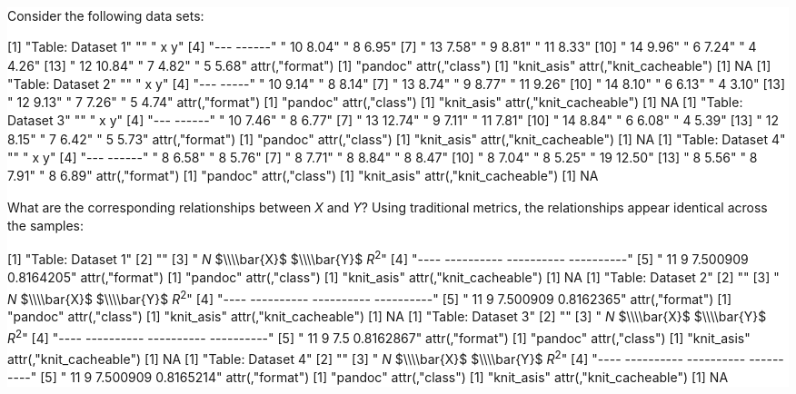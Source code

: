 Consider the following data sets:

\[1\] "Table: Dataset 1" "" " x y"
\[4\] "--- ------" " 10 8.04" " 8 6.95"
\[7\] " 13 7.58" " 9 8.81" " 11 8.33"
\[10\] " 14 9.96" " 6 7.24" " 4 4.26"
\[13\] " 12 10.84" " 7 4.82" " 5 5.68"
attr(,"format") \[1\] "pandoc" attr(,"class") \[1\] "knit\_asis" attr(,"knit\_cacheable") \[1\] NA \[1\] "Table: Dataset 2" "" " x y"
\[4\] "--- -----" " 10 9.14" " 8 8.14"
\[7\] " 13 8.74" " 9 8.77" " 11 9.26"
\[10\] " 14 8.10" " 6 6.13" " 4 3.10"
\[13\] " 12 9.13" " 7 7.26" " 5 4.74"
attr(,"format") \[1\] "pandoc" attr(,"class") \[1\] "knit\_asis" attr(,"knit\_cacheable") \[1\] NA \[1\] "Table: Dataset 3" "" " x y"
\[4\] "--- ------" " 10 7.46" " 8 6.77"
\[7\] " 13 12.74" " 9 7.11" " 11 7.81"
\[10\] " 14 8.84" " 6 6.08" " 4 5.39"
\[13\] " 12 8.15" " 7 6.42" " 5 5.73"
attr(,"format") \[1\] "pandoc" attr(,"class") \[1\] "knit\_asis" attr(,"knit\_cacheable") \[1\] NA \[1\] "Table: Dataset 4" "" " x y"
\[4\] "--- ------" " 8 6.58" " 8 5.76"
\[7\] " 8 7.71" " 8 8.84" " 8 8.47"
\[10\] " 8 7.04" " 8 5.25" " 19 12.50"
\[13\] " 8 5.56" " 8 7.91" " 8 6.89"
attr(,"format") \[1\] "pandoc" attr(,"class") \[1\] "knit\_asis" attr(,"knit\_cacheable") \[1\] NA

What are the corresponding relationships between *X* and *Y*? Using traditional metrics, the relationships appear identical across the samples:

\[1\] "Table: Dataset 1"
\[2\] ""
\[3\] " *N* $\\\\bar{X}$ $\\\\bar{Y}$ *R*<sup>2</sup>" \[4\] "---- ---------- ---------- ----------"
\[5\] " 11 9 7.500909 0.8164205"
attr(,"format") \[1\] "pandoc" attr(,"class") \[1\] "knit\_asis" attr(,"knit\_cacheable") \[1\] NA \[1\] "Table: Dataset 2"
\[2\] ""
\[3\] " *N* $\\\\bar{X}$ $\\\\bar{Y}$ *R*<sup>2</sup>" \[4\] "---- ---------- ---------- ----------"
\[5\] " 11 9 7.500909 0.8162365"
attr(,"format") \[1\] "pandoc" attr(,"class") \[1\] "knit\_asis" attr(,"knit\_cacheable") \[1\] NA \[1\] "Table: Dataset 3"
\[2\] ""
\[3\] " *N* $\\\\bar{X}$ $\\\\bar{Y}$ *R*<sup>2</sup>" \[4\] "---- ---------- ---------- ----------"
\[5\] " 11 9 7.5 0.8162867"
attr(,"format") \[1\] "pandoc" attr(,"class") \[1\] "knit\_asis" attr(,"knit\_cacheable") \[1\] NA \[1\] "Table: Dataset 4"
\[2\] ""
\[3\] " *N* $\\\\bar{X}$ $\\\\bar{Y}$ *R*<sup>2</sup>" \[4\] "---- ---------- ---------- ----------"
\[5\] " 11 9 7.500909 0.8165214"
attr(,"format") \[1\] "pandoc" attr(,"class") \[1\] "knit\_asis" attr(,"knit\_cacheable") \[1\] NA
